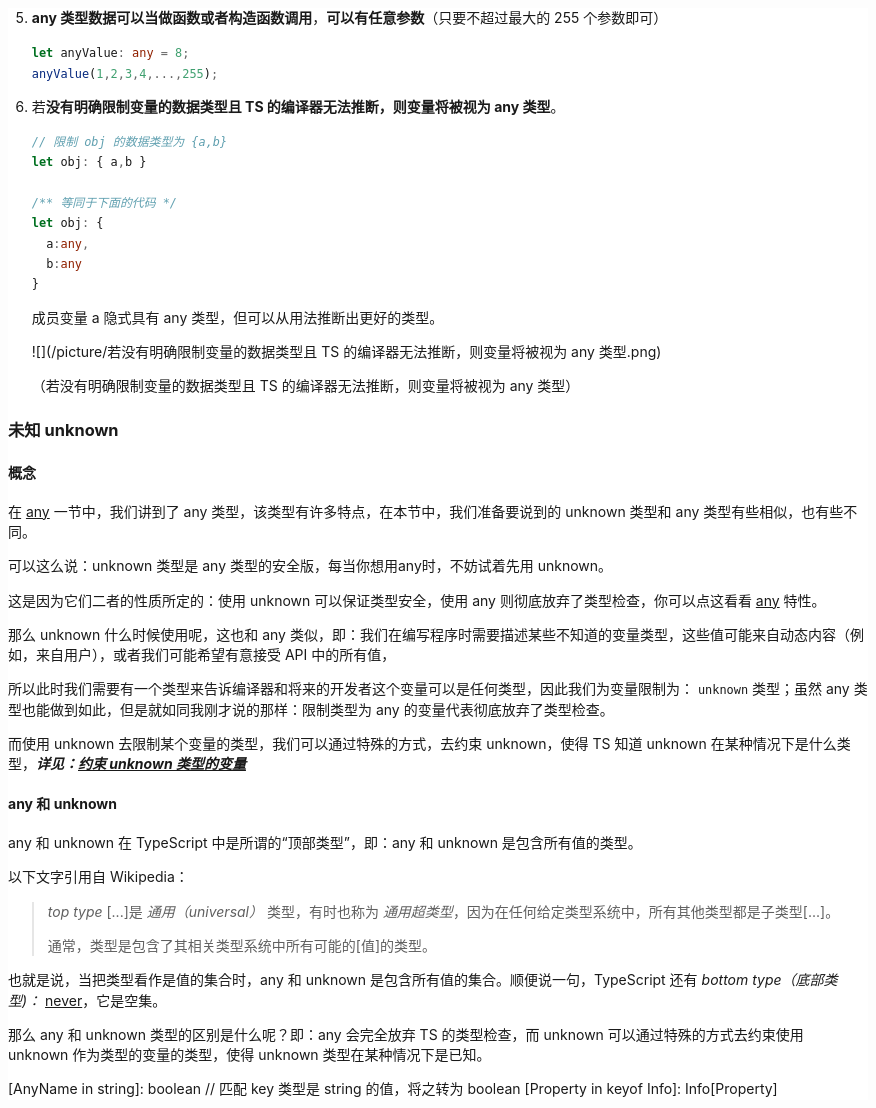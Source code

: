 5. **any 类型数据可以当做函数或者构造函数调用**，**可以有任意参数**（只要不超过最大的 255 个参数即可）

   ```ts
   let anyValue: any = 8;
   anyValue(1,2,3,4,...,255);
   ```

6. 若**没有明确限制变量的数据类型且 TS 的编译器无法推断，则变量将被视为 any 类型**。

   ```ts
   // 限制 obj 的数据类型为 {a,b}
   let obj: { a,b }

   /** 等同于下面的代码 */
   let obj: { 
     a:any,
     b:any
   }
   ```

   成员变量 a 隐式具有 any 类型，但可以从用法推断出更好的类型。

   ![](/picture/若没有明确限制变量的数据类型且 TS 的编译器无法推断，则变量将被视为 any 类型.png)

   （若没有明确限制变量的数据类型且 TS 的编译器无法推断，则变量将被视为 any 类型）

### 未知 unknown

#### 概念

在 <a href='#any'>any</a> 一节中，我们讲到了 any 类型，该类型有许多特点，在本节中，我们准备要说到的 unknown 类型和 any 类型有些相似，也有些不同。

可以这么说：unknown 类型是 any 类型的安全版，每当你想用any时，不妨试着先用 unknown。

这是因为它们二者的性质所定的：使用 unknown 可以保证类型安全，使用 any 则彻底放弃了类型检查，你可以点这看看  <a href='#any'>any</a>  特性。

那么 unknown 什么时候使用呢，这也和 any 类似，即：我们在编写程序时需要描述某些不知道的变量类型，这些值可能来自动态内容（例如，来自用户），或者我们可能希望有意接受 API 中的所有值，

所以此时我们需要有一个类型来告诉编译器和将来的开发者这个变量可以是任何类型，因此我们为变量限制为： `unknown` 类型；虽然 any 类型也能做到如此，但是就如同我刚才说的那样：限制类型为 any 的变量代表彻底放弃了类型检查。

而使用 unknown 去限制某个变量的类型，我们可以通过特殊的方式，去约束 unknown，使得 TS 知道 unknown 在某种情况下是什么类型，***详见：<a href='#约束 unknown 类型的变量'>约束 unknown 类型的变量</a>***

#### any 和 unknown

any 和 unknown 在 TypeScript 中是所谓的“顶部类型”，即：any 和 unknown 是包含所有值的类型。

以下文字引用自 Wikipedia：

> *top type* [...]是 *通用（universal）* 类型，有时也称为 *通用超类型*，因为在任何给定类型系统中，所有其他类型都是子类型[...]。
>
> 通常，类型是包含了其相关类型系统中所有可能的[值]的类型。

也就是说，当把类型看作是值的集合时，any 和 unknown 是包含所有值的集合。顺便说一句，TypeScript 还有 *bottom type（底部类型)：* <a href='#never'>never</a>，它是空集。

那么 any 和 unknown 类型的区别是什么呢？即：any 会完全放弃 TS 的类型检查，而 unknown 可以通过特殊的方式去约束使用 unknown 作为类型的变量的类型，使得 unknown 类型在某种情况下是已知。


  [AnyName in string]: boolean // 匹配 key 类型是 string 的值，将之转为 boolean 
  [Property in keyof Info]: Info[Property]